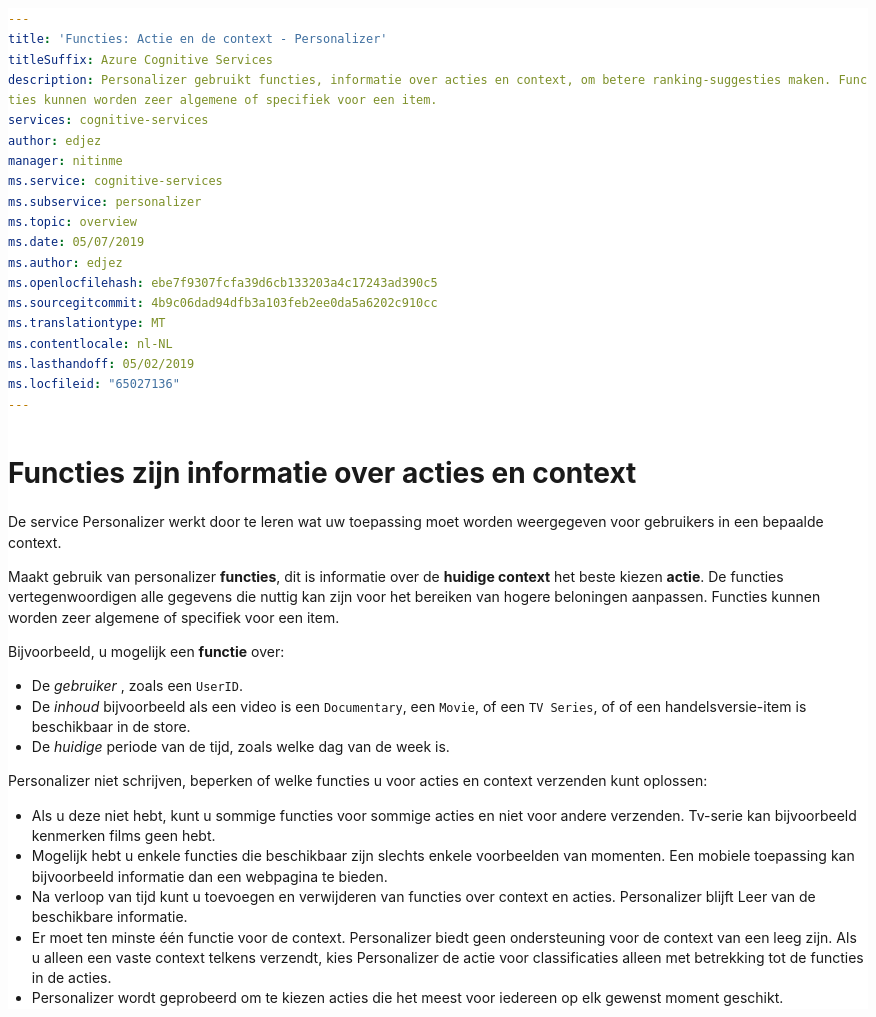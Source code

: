 ```yaml
---
title: 'Functies: Actie en de context - Personalizer'
titleSuffix: Azure Cognitive Services
description: Personalizer gebruikt functies, informatie over acties en context, om betere ranking-suggesties maken. Functies kunnen worden zeer algemene of specifiek voor een item.
services: cognitive-services
author: edjez
manager: nitinme
ms.service: cognitive-services
ms.subservice: personalizer
ms.topic: overview
ms.date: 05/07/2019
ms.author: edjez
ms.openlocfilehash: ebe7f9307fcfa39d6cb133203a4c17243ad390c5
ms.sourcegitcommit: 4b9c06dad94dfb3a103feb2ee0da5a6202c910cc
ms.translationtype: MT
ms.contentlocale: nl-NL
ms.lasthandoff: 05/02/2019
ms.locfileid: "65027136"
---
```

# <a name="features-are-information-about-actions-and-context"></a>Functies zijn informatie over acties en context

De service Personalizer werkt door te leren wat uw toepassing moet worden weergegeven voor gebruikers in een bepaalde context.

Maakt gebruik van personalizer **functies**, dit is informatie over de **huidige context** het beste kiezen **actie**. De functies vertegenwoordigen alle gegevens die nuttig kan zijn voor het bereiken van hogere beloningen aanpassen. Functies kunnen worden zeer algemene of specifiek voor een item. 

Bijvoorbeeld, u mogelijk een **functie** over:

* De _gebruiker_ , zoals een `UserID`. 
* De _inhoud_ bijvoorbeeld als een video is een `Documentary`, een `Movie`, of een `TV Series`, of of een handelsversie-item is beschikbaar in de store.
* De _huidige_ periode van de tijd, zoals welke dag van de week is.

Personalizer niet schrijven, beperken of welke functies u voor acties en context verzenden kunt oplossen:

* Als u deze niet hebt, kunt u sommige functies voor sommige acties en niet voor andere verzenden. Tv-serie kan bijvoorbeeld kenmerken films geen hebt.
* Mogelijk hebt u enkele functies die beschikbaar zijn slechts enkele voorbeelden van momenten. Een mobiele toepassing kan bijvoorbeeld informatie dan een webpagina te bieden. 
* Na verloop van tijd kunt u toevoegen en verwijderen van functies over context en acties. Personalizer blijft Leer van de beschikbare informatie.
* Er moet ten minste één functie voor de context. Personalizer biedt geen ondersteuning voor de context van een leeg zijn. Als u alleen een vaste context telkens verzendt, kies Personalizer de actie voor classificaties alleen met betrekking tot de functies in de acties. 
* Personalizer wordt geprobeerd om te kiezen acties die het meest voor iedereen op elk gewenst moment geschikt.
